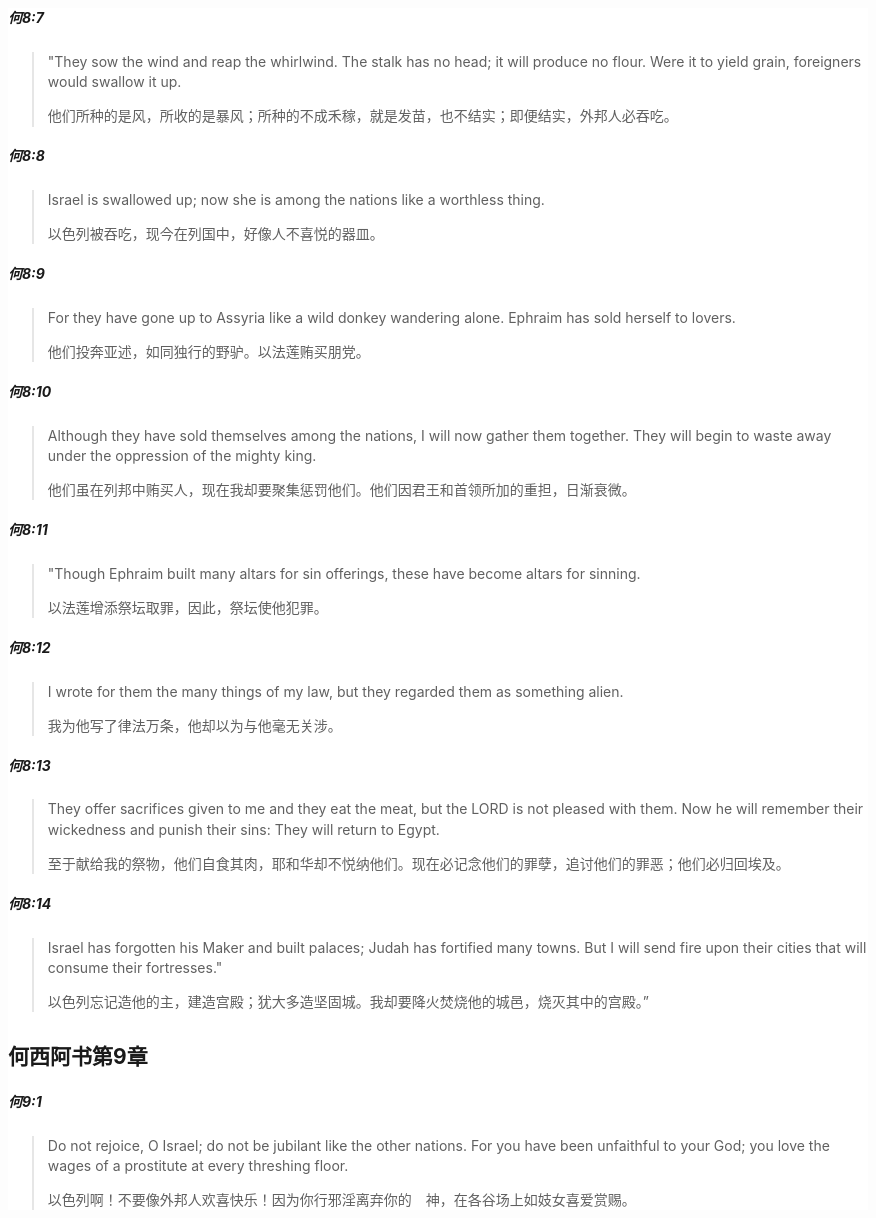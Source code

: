 
##### 何8:7
> "They sow the wind and reap the whirlwind. The stalk has no head; it will produce no flour. Were it to yield grain, foreigners would swallow it up.
>
> 他们所种的是风，所收的是暴风；所种的不成禾稼，就是发苗，也不结实；即便结实，外邦人必吞吃。


##### 何8:8
> Israel is swallowed up; now she is among the nations like a worthless thing.
>
> 以色列被吞吃，现今在列国中，好像人不喜悦的器皿。


##### 何8:9
> For they have gone up to Assyria like a wild donkey wandering alone. Ephraim has sold herself to lovers.
>
> 他们投奔亚述，如同独行的野驴。以法莲贿买朋党。


##### 何8:10
> Although they have sold themselves among the nations, I will now gather them together. They will begin to waste away under the oppression of the mighty king.
>
> 他们虽在列邦中贿买人，现在我却要聚集惩罚他们。他们因君王和首领所加的重担，日渐衰微。


##### 何8:11
> "Though Ephraim built many altars for sin offerings, these have become altars for sinning.
>
> 以法莲增添祭坛取罪，因此，祭坛使他犯罪。


##### 何8:12
> I wrote for them the many things of my law, but they regarded them as something alien.
>
> 我为他写了律法万条，他却以为与他毫无关涉。


##### 何8:13
> They offer sacrifices given to me and they eat the meat, but the LORD is not pleased with them. Now he will remember their wickedness and punish their sins: They will return to Egypt.
>
> 至于献给我的祭物，他们自食其肉，耶和华却不悦纳他们。现在必记念他们的罪孽，追讨他们的罪恶；他们必归回埃及。


##### 何8:14
> Israel has forgotten his Maker and built palaces; Judah has fortified many towns. But I will send fire upon their cities that will consume their fortresses."
>
> 以色列忘记造他的主，建造宫殿；犹大多造坚固城。我却要降火焚烧他的城邑，烧灭其中的宫殿。”


## 何西阿书第9章
##### 何9:1
> Do not rejoice, O Israel; do not be jubilant like the other nations. For you have been unfaithful to your God; you love the wages of a prostitute at every threshing floor.
>
> 以色列啊！不要像外邦人欢喜快乐！因为你行邪淫离弃你的　神，在各谷场上如妓女喜爱赏赐。
